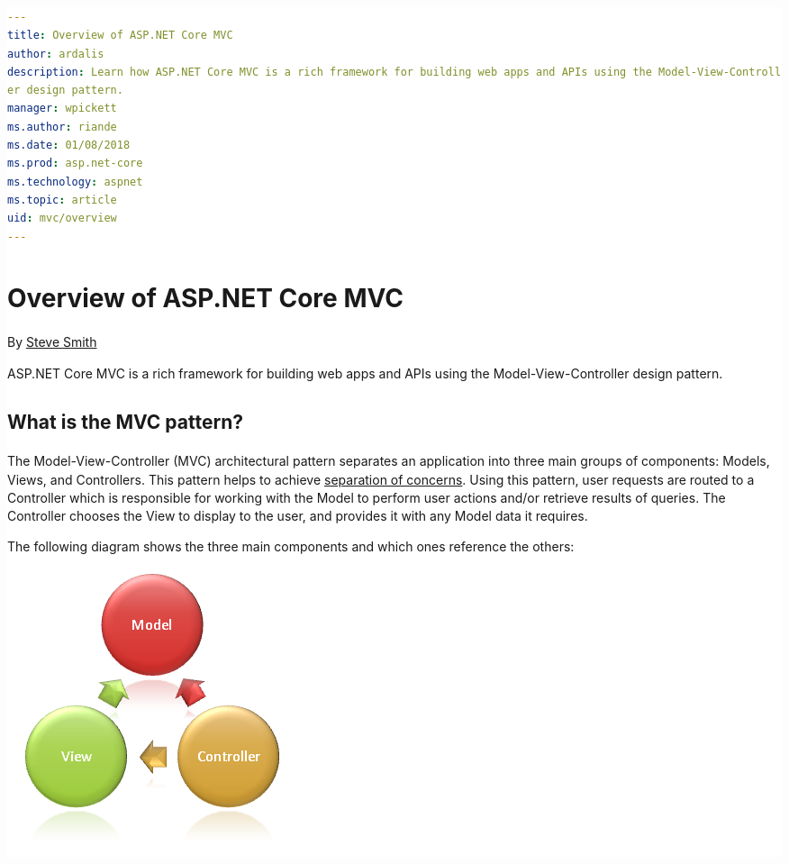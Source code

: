 ```yaml
---
title: Overview of ASP.NET Core MVC
author: ardalis
description: Learn how ASP.NET Core MVC is a rich framework for building web apps and APIs using the Model-View-Controller design pattern.
manager: wpickett
ms.author: riande
ms.date: 01/08/2018
ms.prod: asp.net-core
ms.technology: aspnet
ms.topic: article
uid: mvc/overview
---
```

# Overview of ASP.NET Core MVC

By [Steve Smith](https://ardalis.com/)

ASP.NET Core MVC is a rich framework for building web apps and APIs using the Model-View-Controller design pattern.

## What is the MVC pattern?

The Model-View-Controller (MVC) architectural pattern separates an application into three main groups of components: Models, Views, and Controllers. This pattern helps to achieve [separation of concerns](http://deviq.com/separation-of-concerns/). Using this pattern, user requests are routed to a Controller which is responsible for working with the Model to perform user actions and/or retrieve results of queries. The Controller chooses the View to display to the user, and provides it with any Model data it requires.

The following diagram shows the three main components and which ones reference the others:

![MVC Pattern](overview/_static/mvc.png)
